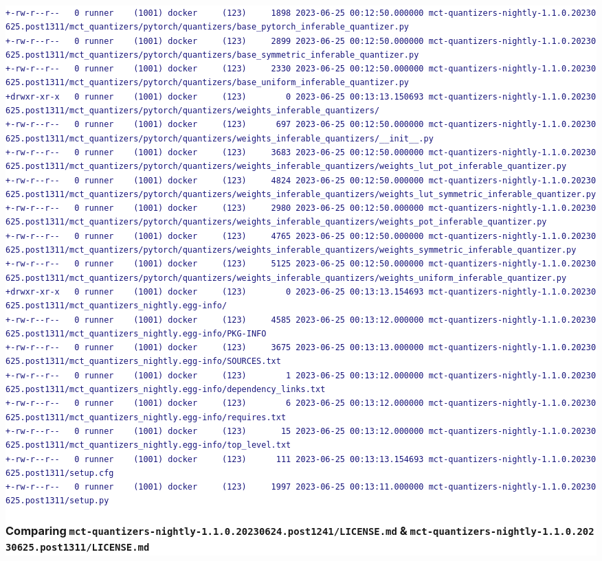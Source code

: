 ```diff
+-rw-r--r--   0 runner    (1001) docker     (123)     1898 2023-06-25 00:12:50.000000 mct-quantizers-nightly-1.1.0.20230625.post1311/mct_quantizers/pytorch/quantizers/base_pytorch_inferable_quantizer.py
+-rw-r--r--   0 runner    (1001) docker     (123)     2899 2023-06-25 00:12:50.000000 mct-quantizers-nightly-1.1.0.20230625.post1311/mct_quantizers/pytorch/quantizers/base_symmetric_inferable_quantizer.py
+-rw-r--r--   0 runner    (1001) docker     (123)     2330 2023-06-25 00:12:50.000000 mct-quantizers-nightly-1.1.0.20230625.post1311/mct_quantizers/pytorch/quantizers/base_uniform_inferable_quantizer.py
+drwxr-xr-x   0 runner    (1001) docker     (123)        0 2023-06-25 00:13:13.150693 mct-quantizers-nightly-1.1.0.20230625.post1311/mct_quantizers/pytorch/quantizers/weights_inferable_quantizers/
+-rw-r--r--   0 runner    (1001) docker     (123)      697 2023-06-25 00:12:50.000000 mct-quantizers-nightly-1.1.0.20230625.post1311/mct_quantizers/pytorch/quantizers/weights_inferable_quantizers/__init__.py
+-rw-r--r--   0 runner    (1001) docker     (123)     3683 2023-06-25 00:12:50.000000 mct-quantizers-nightly-1.1.0.20230625.post1311/mct_quantizers/pytorch/quantizers/weights_inferable_quantizers/weights_lut_pot_inferable_quantizer.py
+-rw-r--r--   0 runner    (1001) docker     (123)     4824 2023-06-25 00:12:50.000000 mct-quantizers-nightly-1.1.0.20230625.post1311/mct_quantizers/pytorch/quantizers/weights_inferable_quantizers/weights_lut_symmetric_inferable_quantizer.py
+-rw-r--r--   0 runner    (1001) docker     (123)     2980 2023-06-25 00:12:50.000000 mct-quantizers-nightly-1.1.0.20230625.post1311/mct_quantizers/pytorch/quantizers/weights_inferable_quantizers/weights_pot_inferable_quantizer.py
+-rw-r--r--   0 runner    (1001) docker     (123)     4765 2023-06-25 00:12:50.000000 mct-quantizers-nightly-1.1.0.20230625.post1311/mct_quantizers/pytorch/quantizers/weights_inferable_quantizers/weights_symmetric_inferable_quantizer.py
+-rw-r--r--   0 runner    (1001) docker     (123)     5125 2023-06-25 00:12:50.000000 mct-quantizers-nightly-1.1.0.20230625.post1311/mct_quantizers/pytorch/quantizers/weights_inferable_quantizers/weights_uniform_inferable_quantizer.py
+drwxr-xr-x   0 runner    (1001) docker     (123)        0 2023-06-25 00:13:13.154693 mct-quantizers-nightly-1.1.0.20230625.post1311/mct_quantizers_nightly.egg-info/
+-rw-r--r--   0 runner    (1001) docker     (123)     4585 2023-06-25 00:13:12.000000 mct-quantizers-nightly-1.1.0.20230625.post1311/mct_quantizers_nightly.egg-info/PKG-INFO
+-rw-r--r--   0 runner    (1001) docker     (123)     3675 2023-06-25 00:13:13.000000 mct-quantizers-nightly-1.1.0.20230625.post1311/mct_quantizers_nightly.egg-info/SOURCES.txt
+-rw-r--r--   0 runner    (1001) docker     (123)        1 2023-06-25 00:13:12.000000 mct-quantizers-nightly-1.1.0.20230625.post1311/mct_quantizers_nightly.egg-info/dependency_links.txt
+-rw-r--r--   0 runner    (1001) docker     (123)        6 2023-06-25 00:13:12.000000 mct-quantizers-nightly-1.1.0.20230625.post1311/mct_quantizers_nightly.egg-info/requires.txt
+-rw-r--r--   0 runner    (1001) docker     (123)       15 2023-06-25 00:13:12.000000 mct-quantizers-nightly-1.1.0.20230625.post1311/mct_quantizers_nightly.egg-info/top_level.txt
+-rw-r--r--   0 runner    (1001) docker     (123)      111 2023-06-25 00:13:13.154693 mct-quantizers-nightly-1.1.0.20230625.post1311/setup.cfg
+-rw-r--r--   0 runner    (1001) docker     (123)     1997 2023-06-25 00:13:11.000000 mct-quantizers-nightly-1.1.0.20230625.post1311/setup.py
```

### Comparing `mct-quantizers-nightly-1.1.0.20230624.post1241/LICENSE.md` & `mct-quantizers-nightly-1.1.0.20230625.post1311/LICENSE.md`
